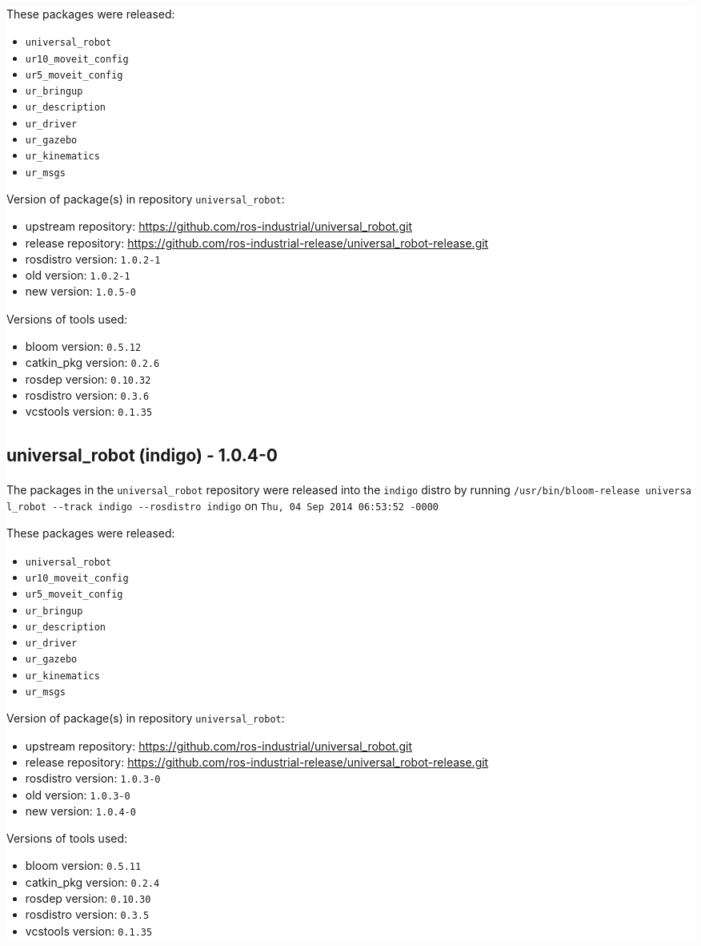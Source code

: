 These packages were released:
- `universal_robot`
- `ur10_moveit_config`
- `ur5_moveit_config`
- `ur_bringup`
- `ur_description`
- `ur_driver`
- `ur_gazebo`
- `ur_kinematics`
- `ur_msgs`

Version of package(s) in repository `universal_robot`:
- upstream repository: https://github.com/ros-industrial/universal_robot.git
- release repository: https://github.com/ros-industrial-release/universal_robot-release.git
- rosdistro version: `1.0.2-1`
- old version: `1.0.2-1`
- new version: `1.0.5-0`

Versions of tools used:
- bloom version: `0.5.12`
- catkin_pkg version: `0.2.6`
- rosdep version: `0.10.32`
- rosdistro version: `0.3.6`
- vcstools version: `0.1.35`


## universal_robot (indigo) - 1.0.4-0

The packages in the `universal_robot` repository were released into the `indigo` distro by running `/usr/bin/bloom-release universal_robot --track indigo --rosdistro indigo` on `Thu, 04 Sep 2014 06:53:52 -0000`

These packages were released:
- `universal_robot`
- `ur10_moveit_config`
- `ur5_moveit_config`
- `ur_bringup`
- `ur_description`
- `ur_driver`
- `ur_gazebo`
- `ur_kinematics`
- `ur_msgs`

Version of package(s) in repository `universal_robot`:
- upstream repository: https://github.com/ros-industrial/universal_robot.git
- release repository: https://github.com/ros-industrial-release/universal_robot-release.git
- rosdistro version: `1.0.3-0`
- old version: `1.0.3-0`
- new version: `1.0.4-0`

Versions of tools used:
- bloom version: `0.5.11`
- catkin_pkg version: `0.2.4`
- rosdep version: `0.10.30`
- rosdistro version: `0.3.5`
- vcstools version: `0.1.35`
